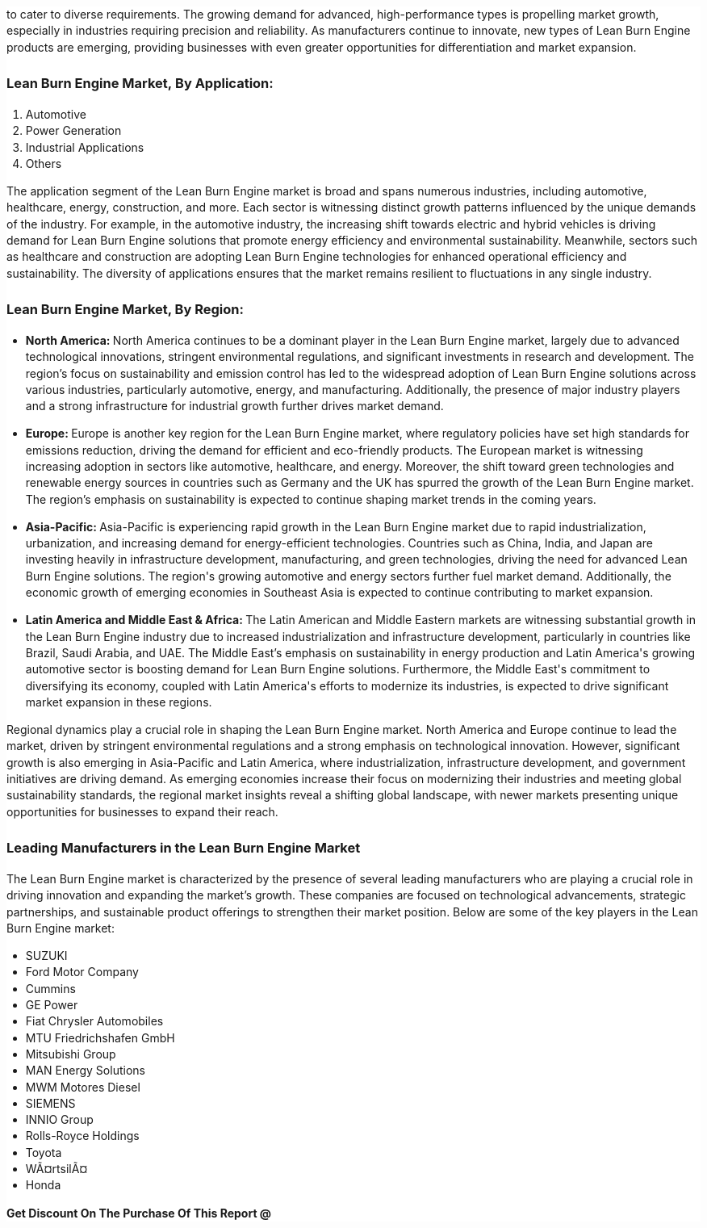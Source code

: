 to cater to diverse requirements. The growing demand for advanced, high-performance types is propelling market growth, especially in industries requiring precision and reliability. As manufacturers continue to innovate, new types of Lean Burn Engine products are emerging, providing businesses with even greater opportunities for differentiation and market expansion.</p><h3>Lean Burn Engine Market,&nbsp;By Application:</h3><ol><li>Automotive<li> Power Generation<li> Industrial Applications<li> Others</li></ol><p>The application segment of the Lean Burn Engine market is broad and spans numerous industries, including automotive, healthcare, energy, construction, and more. Each sector is witnessing distinct growth patterns influenced by the unique demands of the industry. For example, in the automotive industry, the increasing shift towards electric and hybrid vehicles is driving demand for Lean Burn Engine solutions that promote energy efficiency and environmental sustainability. Meanwhile, sectors such as healthcare and construction are adopting Lean Burn Engine technologies for enhanced operational efficiency and sustainability. The diversity of applications ensures that the market remains resilient to fluctuations in any single industry.</p><h3>Lean Burn Engine Market, By Region:</h3><ul><li><p><strong>North America:&nbsp;</strong>North America continues to be a dominant player in the Lean Burn Engine market, largely due to advanced technological innovations, stringent environmental regulations, and significant investments in research and development. The region&rsquo;s focus on sustainability and emission control has led to the widespread adoption of Lean Burn Engine solutions across various industries, particularly automotive, energy, and manufacturing. Additionally, the presence of major industry players and a strong infrastructure for industrial growth further drives market demand.</p></li><li><p><strong><strong>Europe:&nbsp;</strong></strong>Europe is another key region for the Lean Burn Engine market, where regulatory policies have set high standards for emissions reduction, driving the demand for efficient and eco-friendly products. The European market is witnessing increasing adoption in sectors like automotive, healthcare, and energy. Moreover, the shift toward green technologies and renewable energy sources in countries such as Germany and the UK has spurred the growth of the Lean Burn Engine market. The region&rsquo;s emphasis on sustainability is expected to continue shaping market trends in the coming years.</p></li><li><p><strong><strong>Asia-Pacific:&nbsp;</strong></strong>Asia-Pacific is experiencing rapid growth in the Lean Burn Engine market due to rapid industrialization, urbanization, and increasing demand for energy-efficient technologies. Countries such as China, India, and Japan are investing heavily in infrastructure development, manufacturing, and green technologies, driving the need for advanced Lean Burn Engine solutions. The region's growing automotive and energy sectors further fuel market demand. Additionally, the economic growth of emerging economies in Southeast Asia is expected to continue contributing to market expansion.</p></li><li><p><strong><strong>Latin America and Middle East &amp; Africa:&nbsp;</strong></strong>The Latin American and Middle Eastern markets are witnessing substantial growth in the Lean Burn Engine industry due to increased industrialization and infrastructure development, particularly in countries like Brazil, Saudi Arabia, and UAE. The Middle East&rsquo;s emphasis on sustainability in energy production and Latin America's growing automotive sector is boosting demand for Lean Burn Engine solutions. Furthermore, the Middle East's commitment to diversifying its economy, coupled with Latin America's efforts to modernize its industries, is expected to drive significant market expansion in these regions.</p></li></ul><p>Regional dynamics play a crucial role in shaping the Lean Burn Engine market. North America and Europe continue to lead the market, driven by stringent environmental regulations and a strong emphasis on technological innovation. However, significant growth is also emerging in Asia-Pacific and Latin America, where industrialization, infrastructure development, and government initiatives are driving demand. As emerging economies increase their focus on modernizing their industries and meeting global sustainability standards, the regional market insights reveal a shifting global landscape, with newer markets presenting unique opportunities for businesses to expand their reach.</p><h3><strong>Leading Manufacturers in the Lean Burn Engine Market</strong></h3><p>The Lean Burn Engine market is characterized by the presence of several leading manufacturers who are playing a crucial role in driving innovation and expanding the market&rsquo;s growth. These companies are focused on technological advancements, strategic partnerships, and sustainable product offerings to strengthen their market position. Below are some of the key players in the Lean Burn Engine market:</p></div><div class="article-main__content" data-test-id="publishing-text-block"><ul><li><span class="">SUZUKI<li> Ford Motor Company<li> Cummins<li> GE Power<li> Fiat Chrysler Automobiles<li> MTU Friedrichshafen GmbH<li> Mitsubishi Group<li> MAN Energy Solutions<li> MWM Motores Diesel<li> SIEMENS<li> INNIO Group<li> Rolls-Royce Holdings<li> Toyota<li> WÃ¤rtsilÃ¤<li> Honda</span></li></ul></div><div class="article-main__content" data-test-id="publishing-text-block"><p><span class="font-[700]"><strong>Get Discount On The Purchase Of This Report @</strong>